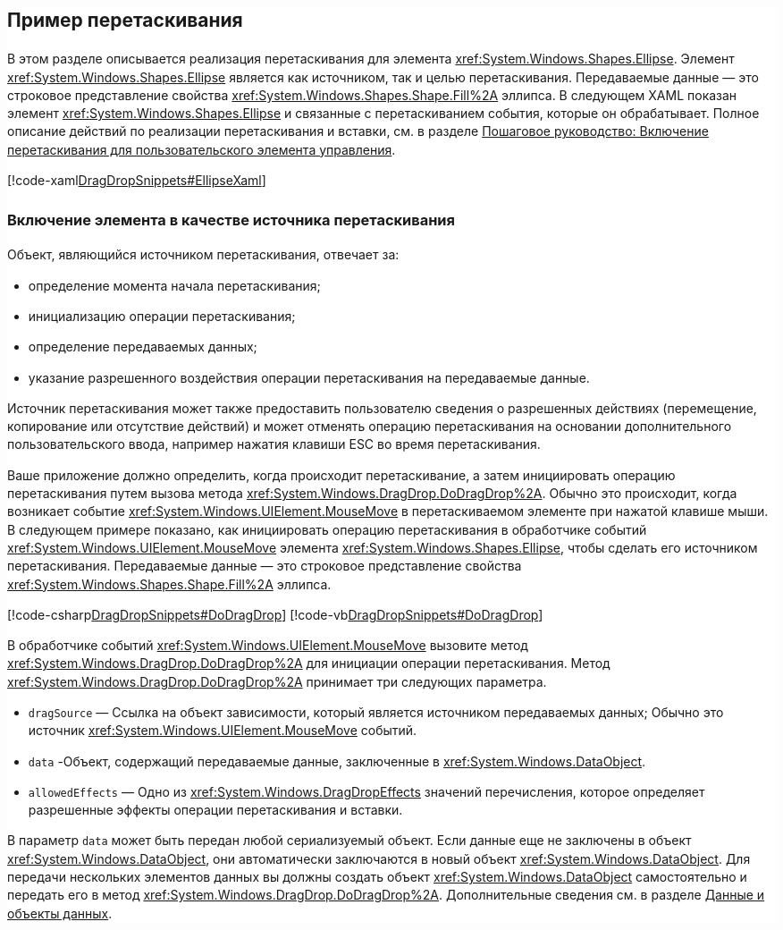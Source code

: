 <a name="Drag_And_Drop_Example"></a>   
## <a name="drag-and-drop-example"></a>Пример перетаскивания  
 В этом разделе описывается реализация перетаскивания для элемента <xref:System.Windows.Shapes.Ellipse>. Элемент <xref:System.Windows.Shapes.Ellipse> является как источником, так и целью перетаскивания. Передаваемые данные — это строковое представление свойства <xref:System.Windows.Shapes.Shape.Fill%2A> эллипса. В следующем XAML показан элемент <xref:System.Windows.Shapes.Ellipse> и связанные с перетаскиванием события, которые он обрабатывает. Полное описание действий по реализации перетаскивания и вставки, см. в разделе [Пошаговое руководство: Включение перетаскивания для пользовательского элемента управления](walkthrough-enabling-drag-and-drop-on-a-user-control.md).  
  
 [!code-xaml[DragDropSnippets#EllipseXaml](~/samples/snippets/csharp/VS_Snippets_Wpf/dragdropsnippets/cs/mainwindow.xaml#ellipsexaml)]  
  
### <a name="enabling-an-element-to-be-a-drag-source"></a>Включение элемента в качестве источника перетаскивания  
 Объект, являющийся источником перетаскивания, отвечает за:  
  
-   определение момента начала перетаскивания;  
  
-   инициализацию операции перетаскивания;  
  
-   определение передаваемых данных;  
  
-   указание разрешенного воздействия операции перетаскивания на передаваемые данные.  
  
 Источник перетаскивания может также предоставить пользователю сведения о разрешенных действиях (перемещение, копирование или отсутствие действий) и может отменять операцию перетаскивания на основании дополнительного пользовательского ввода, например нажатия клавиши ESC во время перетаскивания.  
  
 Ваше приложение должно определить, когда происходит перетаскивание, а затем инициировать операцию перетаскивания путем вызова метода <xref:System.Windows.DragDrop.DoDragDrop%2A>. Обычно это происходит, когда возникает событие <xref:System.Windows.UIElement.MouseMove> в перетаскиваемом элементе при нажатой клавише мыши. В следующем примере показано, как инициировать операцию перетаскивания в обработчике событий <xref:System.Windows.UIElement.MouseMove> элемента <xref:System.Windows.Shapes.Ellipse>, чтобы сделать его источником перетаскивания. Передаваемые данные — это строковое представление свойства <xref:System.Windows.Shapes.Shape.Fill%2A> эллипса.  
  
 [!code-csharp[DragDropSnippets#DoDragDrop](~/samples/snippets/csharp/VS_Snippets_Wpf/dragdropsnippets/cs/mainwindow.xaml.cs#dodragdrop)]
 [!code-vb[DragDropSnippets#DoDragDrop](~/samples/snippets/visualbasic/VS_Snippets_Wpf/dragdropsnippets/vb/mainwindow.xaml.vb#dodragdrop)]  
  
 В обработчике событий <xref:System.Windows.UIElement.MouseMove> вызовите метод <xref:System.Windows.DragDrop.DoDragDrop%2A> для инициации операции перетаскивания. Метод <xref:System.Windows.DragDrop.DoDragDrop%2A> принимает три следующих параметра.  
  
-   `dragSource` — Ссылка на объект зависимости, который является источником передаваемых данных; Обычно это источник <xref:System.Windows.UIElement.MouseMove> событий.  
  
-   `data` -Объект, содержащий передаваемые данные, заключенные в <xref:System.Windows.DataObject>.  
  
-   `allowedEffects` — Одно из <xref:System.Windows.DragDropEffects> значений перечисления, которое определяет разрешенные эффекты операции перетаскивания и вставки.  
  
 В параметр `data` может быть передан любой сериализуемый объект. Если данные еще не заключены в объект <xref:System.Windows.DataObject>, они автоматически заключаются в новый объект <xref:System.Windows.DataObject>. Для передачи нескольких элементов данных вы должны создать объект <xref:System.Windows.DataObject> самостоятельно и передать его в метод <xref:System.Windows.DragDrop.DoDragDrop%2A>. Дополнительные сведения см. в разделе [Данные и объекты данных](data-and-data-objects.md).  
  